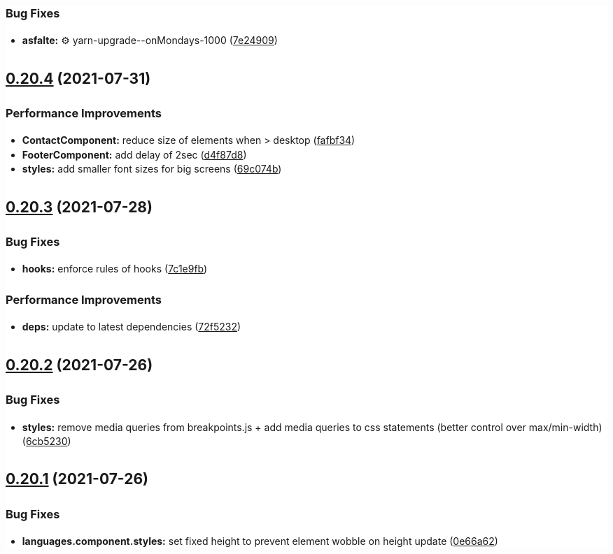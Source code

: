 
### Bug Fixes

* **asfalte:** ⚙️ yarn-upgrade--onMondays-1000 ([7e24909](https://github.com/bamdadsabbagh/bamdadsabbagh-com--www/commit/7e24909220fbdca50cc31be43da275a65c91a348))

## [0.20.4](https://github.com/bamdadsabbagh/bamdadsabbagh-com--www/compare/v0.20.3...v0.20.4) (2021-07-31)


### Performance Improvements

* **ContactComponent:** reduce size of elements when > desktop ([fafbf34](https://github.com/bamdadsabbagh/bamdadsabbagh-com--www/commit/fafbf349d012c35271d33f6238e89cce4c729059))
* **FooterComponent:** add delay of 2sec ([d4f87d8](https://github.com/bamdadsabbagh/bamdadsabbagh-com--www/commit/d4f87d852541fa9dd063a73a24062ff127e15a35))
* **styles:** add smaller font sizes for big screens ([69c074b](https://github.com/bamdadsabbagh/bamdadsabbagh-com--www/commit/69c074bf126312392d2d73e43f746d1c9dc0ac91))

## [0.20.3](https://github.com/bamdadsabbagh/bamdadsabbagh-com--www/compare/v0.20.2...v0.20.3) (2021-07-28)


### Bug Fixes

* **hooks:** enforce rules of hooks ([7c1e9fb](https://github.com/bamdadsabbagh/bamdadsabbagh-com--www/commit/7c1e9fbd28ce1108fb576f1312a3129ce115dbe2))


### Performance Improvements

* **deps:** update to latest dependencies ([72f5232](https://github.com/bamdadsabbagh/bamdadsabbagh-com--www/commit/72f5232e1e46b0fac80694597e26c78e020542e0))

## [0.20.2](https://github.com/bamdadsabbagh/bamdadsabbagh-com--www/compare/v0.20.1...v0.20.2) (2021-07-26)


### Bug Fixes

* **styles:** remove media queries from breakpoints.js + add media queries to css statements (better control over max/min-width) ([6cb5230](https://github.com/bamdadsabbagh/bamdadsabbagh-com--www/commit/6cb5230c1a2be49abd77d767f4268975ac1c21d9))

## [0.20.1](https://github.com/bamdadsabbagh/bamdadsabbagh-com--www/compare/v0.20.0...v0.20.1) (2021-07-26)


### Bug Fixes

* **languages.component.styles:** set fixed height to prevent element wobble on height update ([0e66a62](https://github.com/bamdadsabbagh/bamdadsabbagh-com--www/commit/0e66a62244272b44a6759a3a55449ff87c8692d9))

